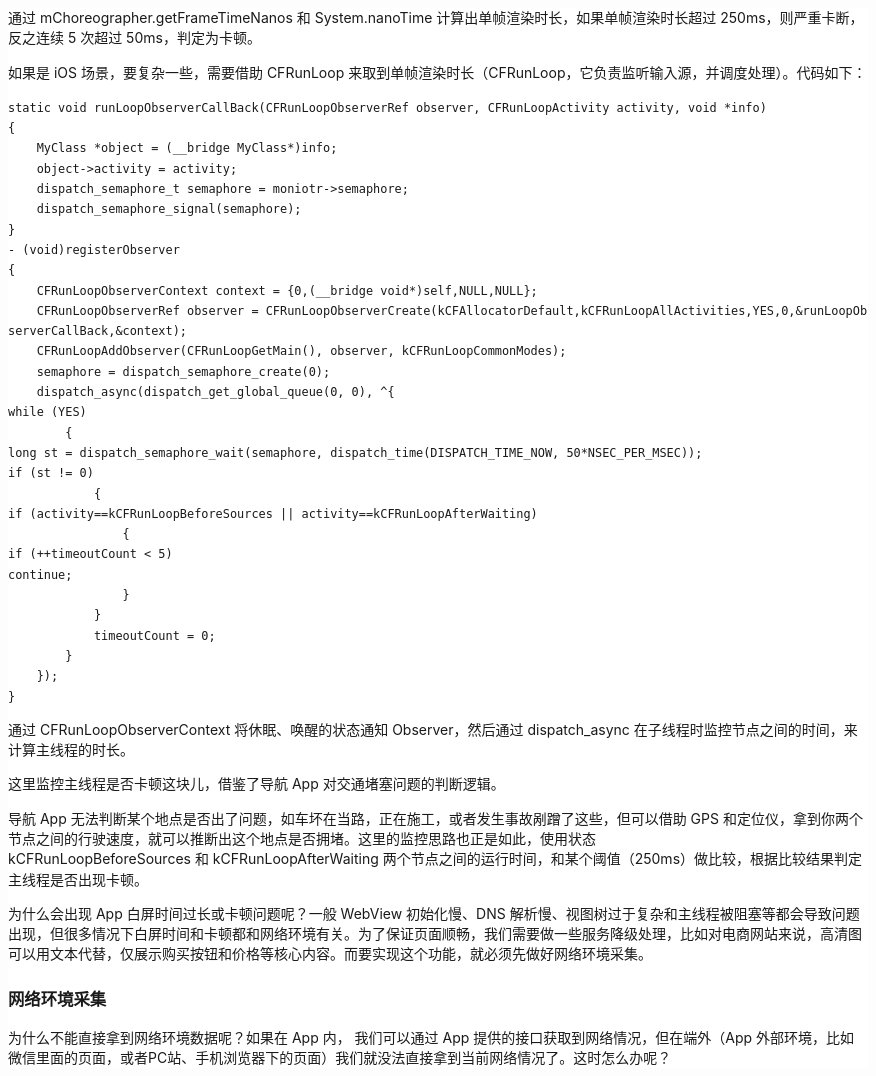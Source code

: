 通过 mChoreographer.getFrameTimeNanos 和 System.nanoTime 计算出单帧渲染时长，如果单帧渲染时长超过 250ms，则严重卡断，反之连续 5 次超过 50ms，判定为卡顿。

如果是 iOS 场景，要复杂一些，需要借助 CFRunLoop 来取到单帧渲染时长（CFRunLoop，它负责监听输入源，并调度处理）。代码如下：

```
static void runLoopObserverCallBack(CFRunLoopObserverRef observer, CFRunLoopActivity activity, void *info)
{
    MyClass *object = (__bridge MyClass*)info; 
    object->activity = activity;    
    dispatch_semaphore_t semaphore = moniotr->semaphore;
    dispatch_semaphore_signal(semaphore);
}
- (void)registerObserver
{
    CFRunLoopObserverContext context = {0,(__bridge void*)self,NULL,NULL};
    CFRunLoopObserverRef observer = CFRunLoopObserverCreate(kCFAllocatorDefault,kCFRunLoopAllActivities,YES,0,&runLoopObserverCallBack,&context);
    CFRunLoopAddObserver(CFRunLoopGetMain(), observer, kCFRunLoopCommonModes);
    semaphore = dispatch_semaphore_create(0);   
    dispatch_async(dispatch_get_global_queue(0, 0), ^{
while (YES)
        {
long st = dispatch_semaphore_wait(semaphore, dispatch_time(DISPATCH_TIME_NOW, 50*NSEC_PER_MSEC));
if (st != 0)
            {
if (activity==kCFRunLoopBeforeSources || activity==kCFRunLoopAfterWaiting)
                {
if (++timeoutCount < 5)
continue;
                }
            }
            timeoutCount = 0;
        }
    });
} 
```

通过 CFRunLoopObserverContext 将休眠、唤醒的状态通知 Observer，然后通过 dispatch\_async 在子线程时监控节点之间的时间，来计算主线程的时长。

这里监控主线程是否卡顿这块儿，借鉴了导航 App 对交通堵塞问题的判断逻辑。

导航 App 无法判断某个地点是否出了问题，如车坏在当路，正在施工，或者发生事故剐蹭了这些，但可以借助 GPS 和定位仪，拿到你两个节点之间的行驶速度，就可以推断出这个地点是否拥堵。这里的监控思路也正是如此，使用状态kCFRunLoopBeforeSources 和 kCFRunLoopAfterWaiting 两个节点之间的运行时间，和某个阈值（250ms）做比较，根据比较结果判定主线程是否出现卡顿。

为什么会出现 App 白屏时间过长或卡顿问题呢？一般 WebView 初始化慢、DNS 解析慢、视图树过于复杂和主线程被阻塞等都会导致问题出现，但很多情况下白屏时间和卡顿都和网络环境有关。为了保证页面顺畅，我们需要做一些服务降级处理，比如对电商网站来说，高清图可以用文本代替，仅展示购买按钮和价格等核心内容。而要实现这个功能，就必须先做好网络环境采集。

### 网络环境采集

为什么不能直接拿到网络环境数据呢？如果在 App 内， 我们可以通过 App 提供的接口获取到网络情况，但在端外（App 外部环境，比如微信里面的页面，或者PC站、手机浏览器下的页面）我们就没法直接拿到当前网络情况了。这时怎么办呢？
